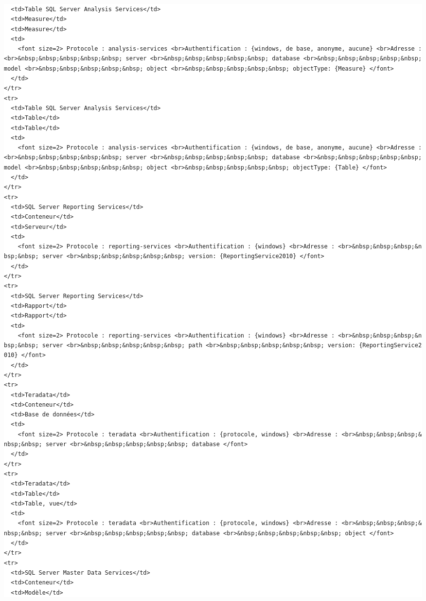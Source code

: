       <td>Table SQL Server Analysis Services</td>
      <td>Measure</td>
      <td>Measure</td>
      <td>
        <font size=2> Protocole : analysis-services <br>Authentification : {windows, de base, anonyme, aucune} <br>Adresse : <br>&nbsp;&nbsp;&nbsp;&nbsp;&nbsp; server <br>&nbsp;&nbsp;&nbsp;&nbsp;&nbsp; database <br>&nbsp;&nbsp;&nbsp;&nbsp;&nbsp; model <br>&nbsp;&nbsp;&nbsp;&nbsp;&nbsp; object <br>&nbsp;&nbsp;&nbsp;&nbsp;&nbsp; objectType: {Measure} </font>
      </td>
    </tr>
    <tr>
      <td>Table SQL Server Analysis Services</td>
      <td>Table</td>
      <td>Table</td>
      <td>
        <font size=2> Protocole : analysis-services <br>Authentification : {windows, de base, anonyme, aucune} <br>Adresse : <br>&nbsp;&nbsp;&nbsp;&nbsp;&nbsp; server <br>&nbsp;&nbsp;&nbsp;&nbsp;&nbsp; database <br>&nbsp;&nbsp;&nbsp;&nbsp;&nbsp; model <br>&nbsp;&nbsp;&nbsp;&nbsp;&nbsp; object <br>&nbsp;&nbsp;&nbsp;&nbsp;&nbsp; objectType: {Table} </font>
      </td>
    </tr>
    <tr>
      <td>SQL Server Reporting Services</td>
      <td>Conteneur</td>
      <td>Serveur</td>
      <td>
        <font size=2> Protocole : reporting-services <br>Authentification : {windows} <br>Adresse : <br>&nbsp;&nbsp;&nbsp;&nbsp;&nbsp; server <br>&nbsp;&nbsp;&nbsp;&nbsp;&nbsp; version: {ReportingService2010} </font>
      </td>
    </tr>
    <tr>
      <td>SQL Server Reporting Services</td>
      <td>Rapport</td>
      <td>Rapport</td>
      <td>
        <font size=2> Protocole : reporting-services <br>Authentification : {windows} <br>Adresse : <br>&nbsp;&nbsp;&nbsp;&nbsp;&nbsp; server <br>&nbsp;&nbsp;&nbsp;&nbsp;&nbsp; path <br>&nbsp;&nbsp;&nbsp;&nbsp;&nbsp; version: {ReportingService2010} </font>
      </td>
    </tr>
    <tr>
      <td>Teradata</td>
      <td>Conteneur</td>
      <td>Base de données</td>
      <td>
        <font size=2> Protocole : teradata <br>Authentification : {protocole, windows} <br>Adresse : <br>&nbsp;&nbsp;&nbsp;&nbsp;&nbsp; server <br>&nbsp;&nbsp;&nbsp;&nbsp;&nbsp; database </font>
      </td>
    </tr>
    <tr>
      <td>Teradata</td>
      <td>Table</td>
      <td>Table, vue</td>
      <td>
        <font size=2> Protocole : teradata <br>Authentification : {protocole, windows} <br>Adresse : <br>&nbsp;&nbsp;&nbsp;&nbsp;&nbsp; server <br>&nbsp;&nbsp;&nbsp;&nbsp;&nbsp; database <br>&nbsp;&nbsp;&nbsp;&nbsp;&nbsp; object </font>
      </td>
    </tr>
    <tr>
      <td>SQL Server Master Data Services</td>
      <td>Conteneur</td>
      <td>Modèle</td>